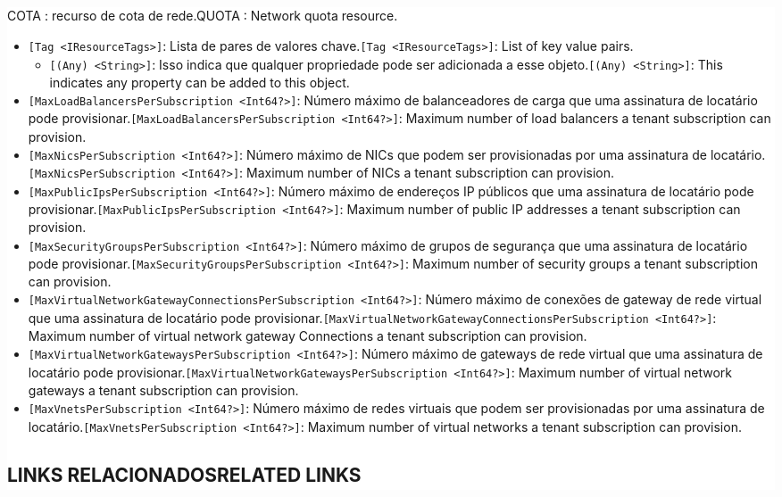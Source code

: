 <span data-ttu-id="34e34-169">COTA <IQuota> : recurso de cota de rede.</span><span class="sxs-lookup"><span data-stu-id="34e34-169">QUOTA <IQuota>: Network quota resource.</span></span>
  - <span data-ttu-id="34e34-170">`[Tag <IResourceTags>]`: Lista de pares de valores chave.</span><span class="sxs-lookup"><span data-stu-id="34e34-170">`[Tag <IResourceTags>]`: List of key value pairs.</span></span>
    - <span data-ttu-id="34e34-171">`[(Any) <String>]`: Isso indica que qualquer propriedade pode ser adicionada a esse objeto.</span><span class="sxs-lookup"><span data-stu-id="34e34-171">`[(Any) <String>]`: This indicates any property can be added to this object.</span></span>
  - <span data-ttu-id="34e34-172">`[MaxLoadBalancersPerSubscription <Int64?>]`: Número máximo de balanceadores de carga que uma assinatura de locatário pode provisionar.</span><span class="sxs-lookup"><span data-stu-id="34e34-172">`[MaxLoadBalancersPerSubscription <Int64?>]`: Maximum number of load balancers a tenant subscription can provision.</span></span>
  - <span data-ttu-id="34e34-173">`[MaxNicsPerSubscription <Int64?>]`: Número máximo de NICs que podem ser provisionadas por uma assinatura de locatário.</span><span class="sxs-lookup"><span data-stu-id="34e34-173">`[MaxNicsPerSubscription <Int64?>]`: Maximum number of NICs a tenant subscription can provision.</span></span>
  - <span data-ttu-id="34e34-174">`[MaxPublicIpsPerSubscription <Int64?>]`: Número máximo de endereços IP públicos que uma assinatura de locatário pode provisionar.</span><span class="sxs-lookup"><span data-stu-id="34e34-174">`[MaxPublicIpsPerSubscription <Int64?>]`: Maximum number of public IP addresses a tenant subscription can provision.</span></span>
  - <span data-ttu-id="34e34-175">`[MaxSecurityGroupsPerSubscription <Int64?>]`: Número máximo de grupos de segurança que uma assinatura de locatário pode provisionar.</span><span class="sxs-lookup"><span data-stu-id="34e34-175">`[MaxSecurityGroupsPerSubscription <Int64?>]`: Maximum number of security groups a tenant subscription can provision.</span></span>
  - <span data-ttu-id="34e34-176">`[MaxVirtualNetworkGatewayConnectionsPerSubscription <Int64?>]`: Número máximo de conexões de gateway de rede virtual que uma assinatura de locatário pode provisionar.</span><span class="sxs-lookup"><span data-stu-id="34e34-176">`[MaxVirtualNetworkGatewayConnectionsPerSubscription <Int64?>]`: Maximum number of virtual network gateway Connections a tenant subscription can provision.</span></span>
  - <span data-ttu-id="34e34-177">`[MaxVirtualNetworkGatewaysPerSubscription <Int64?>]`: Número máximo de gateways de rede virtual que uma assinatura de locatário pode provisionar.</span><span class="sxs-lookup"><span data-stu-id="34e34-177">`[MaxVirtualNetworkGatewaysPerSubscription <Int64?>]`: Maximum number of virtual network gateways a tenant subscription can provision.</span></span>
  - <span data-ttu-id="34e34-178">`[MaxVnetsPerSubscription <Int64?>]`: Número máximo de redes virtuais que podem ser provisionadas por uma assinatura de locatário.</span><span class="sxs-lookup"><span data-stu-id="34e34-178">`[MaxVnetsPerSubscription <Int64?>]`: Maximum number of virtual networks a tenant subscription can provision.</span></span>

## <span data-ttu-id="34e34-179">LINKS RELACIONADOS</span><span class="sxs-lookup"><span data-stu-id="34e34-179">RELATED LINKS</span></span>

